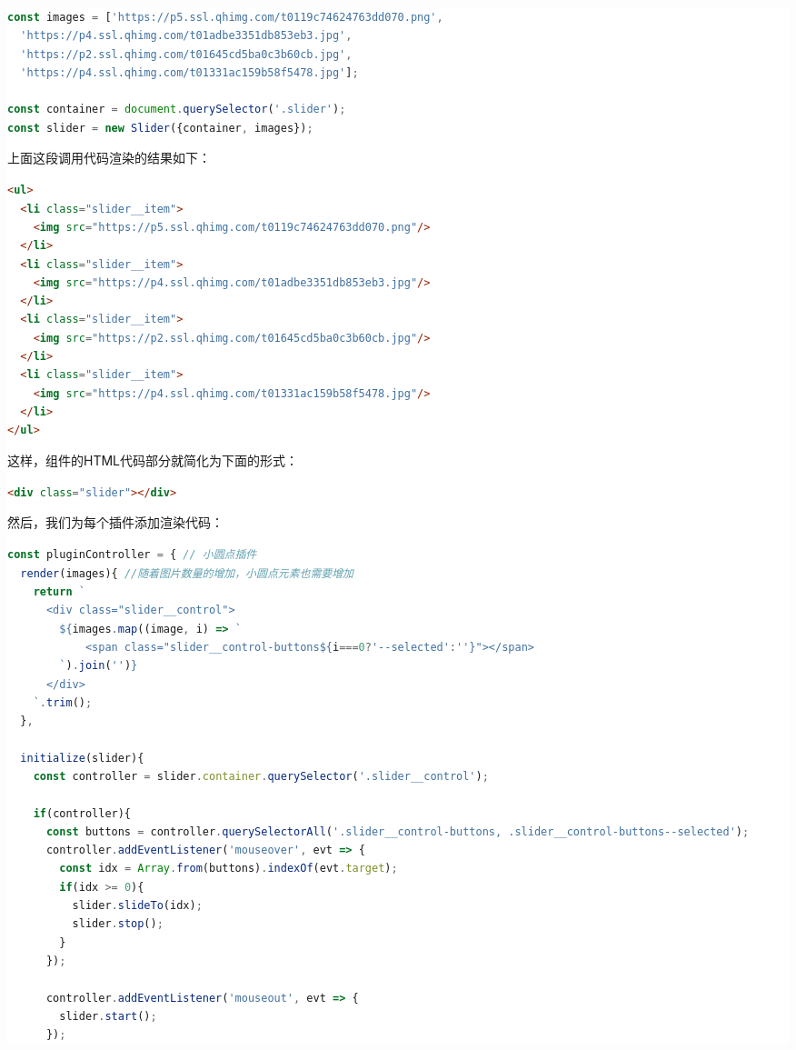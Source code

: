 ```js
const images = ['https://p5.ssl.qhimg.com/t0119c74624763dd070.png',
  'https://p4.ssl.qhimg.com/t01adbe3351db853eb3.jpg',
  'https://p2.ssl.qhimg.com/t01645cd5ba0c3b60cb.jpg',
  'https://p4.ssl.qhimg.com/t01331ac159b58f5478.jpg'];

const container = document.querySelector('.slider');
const slider = new Slider({container, images});
```

上面这段调用代码渲染的结果如下：

```HTML
<ul>
  <li class="slider__item">
    <img src="https://p5.ssl.qhimg.com/t0119c74624763dd070.png"/>
  </li>
  <li class="slider__item">
    <img src="https://p4.ssl.qhimg.com/t01adbe3351db853eb3.jpg"/>
  </li>
  <li class="slider__item">
    <img src="https://p2.ssl.qhimg.com/t01645cd5ba0c3b60cb.jpg"/>
  </li>
  <li class="slider__item">
    <img src="https://p4.ssl.qhimg.com/t01331ac159b58f5478.jpg"/>
  </li>
</ul>
```

这样，组件的HTML代码部分就简化为下面的形式：

```html
<div class="slider"></div>
```



然后，我们为每个插件添加渲染代码：

```js
const pluginController = { // 小圆点插件
  render(images){ //随着图片数量的增加，小圆点元素也需要增加
    return `
      <div class="slider__control">
        ${images.map((image, i) => `
            <span class="slider__control-buttons${i===0?'--selected':''}"></span>
        `).join('')}
      </div>    
    `.trim();
  },

  initialize(slider){
    const controller = slider.container.querySelector('.slider__control');
    
    if(controller){
      const buttons = controller.querySelectorAll('.slider__control-buttons, .slider__control-buttons--selected');
      controller.addEventListener('mouseover', evt => {
        const idx = Array.from(buttons).indexOf(evt.target);
        if(idx >= 0){
          slider.slideTo(idx);
          slider.stop();
        }
      });

      controller.addEventListener('mouseout', evt => {
        slider.start();
      });

```